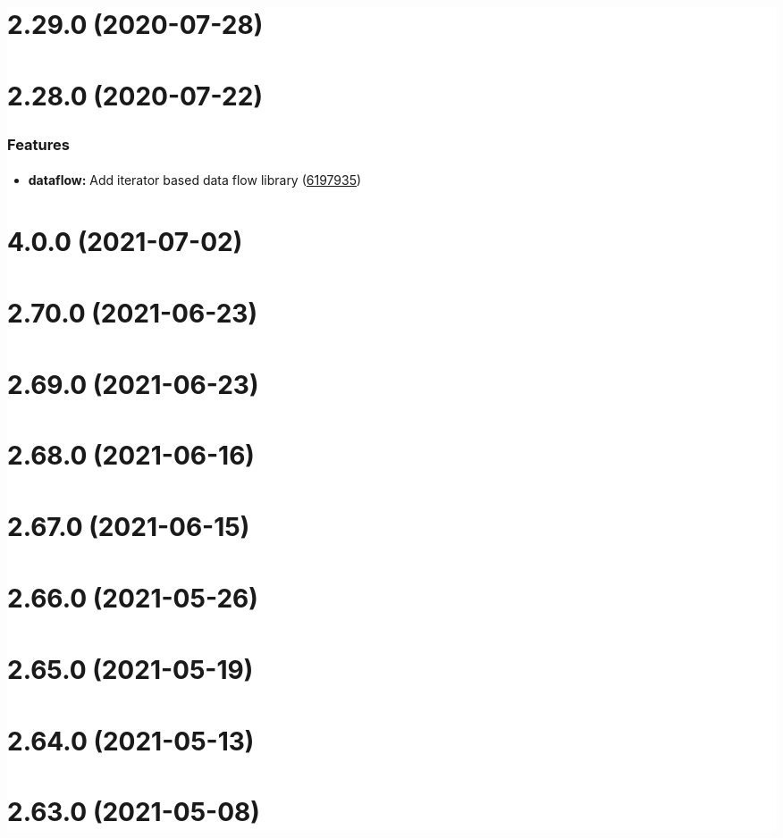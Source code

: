 

# 2.29.0 (2020-07-28)



# 2.28.0 (2020-07-22)


### Features

* **dataflow:** Add iterator based data flow library ([6197935](https://github.com/hpcc-systems/Visualization/commit/6197935c2a2b0e70006e743a94b191792740fd17))





# 4.0.0 (2021-07-02)



# 2.70.0 (2021-06-23)



# 2.69.0 (2021-06-23)



# 2.68.0 (2021-06-16)



# 2.67.0 (2021-06-15)



# 2.66.0 (2021-05-26)



# 2.65.0 (2021-05-19)



# 2.64.0 (2021-05-13)



# 2.63.0 (2021-05-08)

